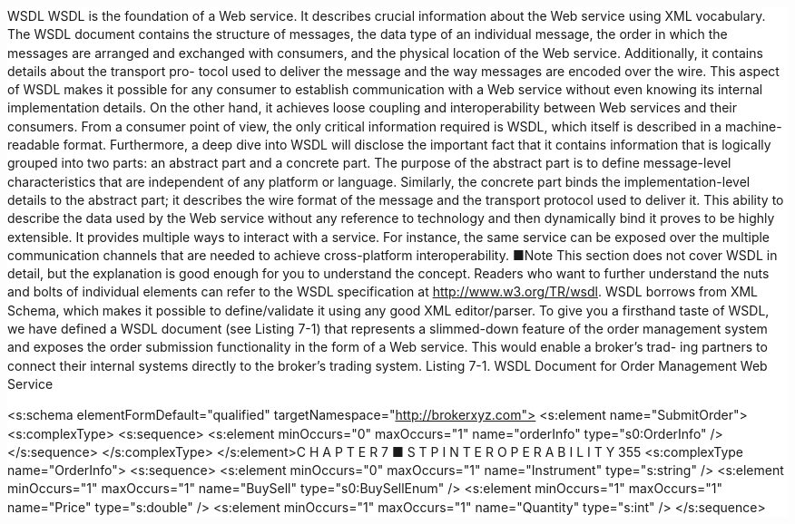 WSDL
WSDL is the foundation of a Web service. It describes crucial information about the Web service
using XML vocabulary. The WSDL document contains the structure of messages, the data type of an
individual message, the order in which the messages are arranged and exchanged with consumers,
and the physical location of the Web service. Additionally, it contains details about the transport pro-
tocol used to deliver the message and the way messages are encoded over the wire. This aspect of WSDL
makes it possible for any consumer to establish communication with a Web service without even
knowing its internal implementation details. On the other hand, it achieves loose coupling and
interoperability between Web services and their consumers. From a consumer point of view, the
only critical information required is WSDL, which itself is described in a machine-readable format.
Furthermore, a deep dive into WSDL will disclose the important fact that it contains information
that is logically grouped into two parts: an abstract part and a concrete part.
The purpose of the abstract part is to define message-level characteristics that are independent
of any platform or language. Similarly, the concrete part binds the implementation-level details to the
abstract part; it describes the wire format of the message and the transport protocol used to deliver
it. This ability to describe the data used by the Web service without any reference to technology and
then dynamically bind it proves to be highly extensible. It provides multiple ways to interact with
a service. For instance, the same service can be exposed over the multiple communication channels
that are needed to achieve cross-platform interoperability.
■Note This section does not cover WSDL in detail, but the explanation is good enough for you to understand the
concept. Readers who want to further understand the nuts and bolts of individual elements can refer to the WSDL
specification at http://www.w3.org/TR/wsdl.
WSDL borrows from XML Schema, which makes it possible to define/validate it using any good
XML editor/parser. To give you a firsthand taste of WSDL, we have defined a WSDL document (see
Listing 7-1) that represents a slimmed-down feature of the order management system and exposes
the order submission functionality in the form of a Web service. This would enable a broker’s trad-
ing partners to connect their internal systems directly to the broker’s trading system.
Listing 7-1. WSDL Document for Order Management Web Service
<?xml version="1.0" encoding="utf-8"?>
<definitions xmlns:http="http://schemas.xmlsoap.org/wsdl/http/"
xmlns:soap="http://schemas.xmlsoap.org/wsdl/soap/"
xmlns:s="http://www.w3.org/2001/XMLSchema"
xmlns:s0="http://brokerxyz.com"
xmlns:soapenc="http://schemas.xmlsoap.org/soap/encoding/"
xmlns:tm="http://microsoft.com/wsdl/mime/textMatching/"
xmlns:mime="http://schemas.xmlsoap.org/wsdl/mime/"
targetNamespace="http://brokerxyz.com" xmlns="http://schemas.xmlsoap.org/wsdl/">
<types>
<s:schema elementFormDefault="qualified"
targetNamespace="http://brokerxyz.com">
<s:element name="SubmitOrder">
<s:complexType>
<s:sequence>
<s:element minOccurs="0" maxOccurs="1" name="orderInfo"
type="s0:OrderInfo" />
</s:sequence>
</s:complexType>
</s:element>C H A P T E R 7 ■ S T P I N T E R O P E R A B I L I T Y 355
<s:complexType name="OrderInfo">
<s:sequence>
<s:element minOccurs="0" maxOccurs="1" name="Instrument"
type="s:string" />
<s:element minOccurs="1" maxOccurs="1" name="BuySell"
type="s0:BuySellEnum" />
<s:element minOccurs="1" maxOccurs="1" name="Price" type="s:double" />
<s:element minOccurs="1" maxOccurs="1" name="Quantity" type="s:int" />
</s:sequence>